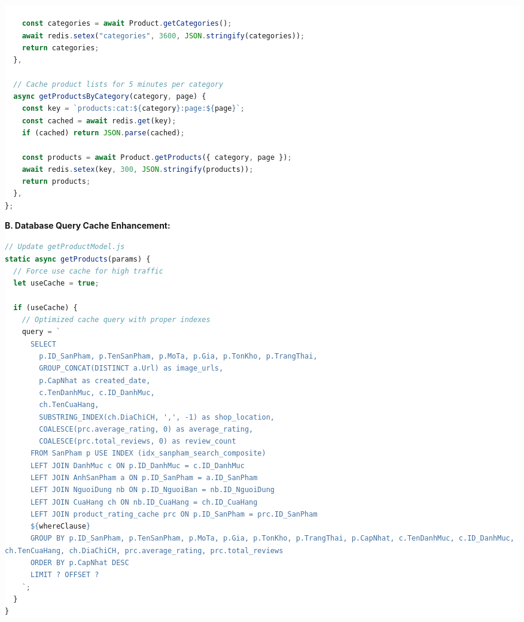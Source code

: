 ```javascript

    const categories = await Product.getCategories();
    await redis.setex("categories", 3600, JSON.stringify(categories));
    return categories;
  },

  // Cache product lists for 5 minutes per category
  async getProductsByCategory(category, page) {
    const key = `products:cat:${category}:page:${page}`;
    const cached = await redis.get(key);
    if (cached) return JSON.parse(cached);

    const products = await Product.getProducts({ category, page });
    await redis.setex(key, 300, JSON.stringify(products));
    return products;
  },
};
```

**B. Database Query Cache Enhancement:**

```javascript
// Update getProductModel.js
static async getProducts(params) {
  // Force use cache for high traffic
  let useCache = true;

  if (useCache) {
    // Optimized cache query with proper indexes
    query = `
      SELECT
        p.ID_SanPham, p.TenSanPham, p.MoTa, p.Gia, p.TonKho, p.TrangThai,
        GROUP_CONCAT(DISTINCT a.Url) as image_urls,
        p.CapNhat as created_date,
        c.TenDanhMuc, c.ID_DanhMuc,
        ch.TenCuaHang,
        SUBSTRING_INDEX(ch.DiaChiCH, ',', -1) as shop_location,
        COALESCE(prc.average_rating, 0) as average_rating,
        COALESCE(prc.total_reviews, 0) as review_count
      FROM SanPham p USE INDEX (idx_sanpham_search_composite)
      LEFT JOIN DanhMuc c ON p.ID_DanhMuc = c.ID_DanhMuc
      LEFT JOIN AnhSanPham a ON p.ID_SanPham = a.ID_SanPham
      LEFT JOIN NguoiDung nb ON p.ID_NguoiBan = nb.ID_NguoiDung
      LEFT JOIN CuaHang ch ON nb.ID_CuaHang = ch.ID_CuaHang
      LEFT JOIN product_rating_cache prc ON p.ID_SanPham = prc.ID_SanPham
      ${whereClause}
      GROUP BY p.ID_SanPham, p.TenSanPham, p.MoTa, p.Gia, p.TonKho, p.TrangThai, p.CapNhat, c.TenDanhMuc, c.ID_DanhMuc, ch.TenCuaHang, ch.DiaChiCH, prc.average_rating, prc.total_reviews
      ORDER BY p.CapNhat DESC
      LIMIT ? OFFSET ?
    `;
  }
}
```
